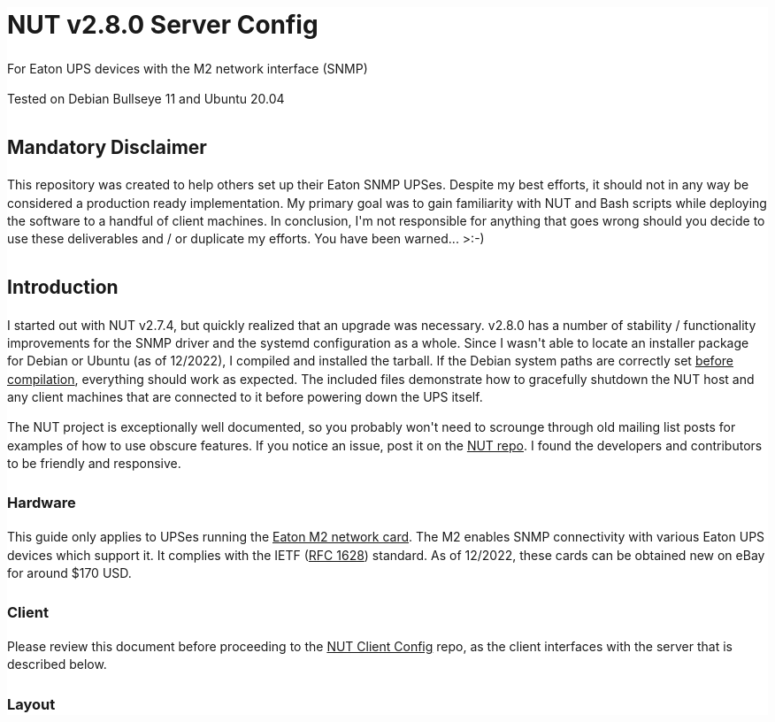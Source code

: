 # NUT v2.8.0 Server Config
For Eaton UPS devices with the M2 network interface (SNMP)

Tested on Debian Bullseye 11 and Ubuntu 20.04

## Mandatory Disclaimer
This repository was created to help others set up their Eaton SNMP UPSes. Despite my best efforts, it should not in any way be considered a production ready implementation. My primary goal was to gain familiarity with NUT and Bash scripts while deploying the software to a handful of client machines. In conclusion, I'm not responsible for anything that goes wrong should you decide to use these deliverables and / or duplicate my efforts. You have been warned... >:-)

## Introduction
I started out with NUT v2.7.4, but quickly realized that an upgrade was necessary. v2.8.0 has a number of stability / functionality improvements for the SNMP driver and the systemd configuration as a whole. Since I wasn't able to locate an installer package for Debian or Ubuntu (as of 12/2022), I compiled and installed the tarball. If the Debian system paths are correctly set [before compilation](#configuration), everything should work as expected. The included files demonstrate how to gracefully shutdown the NUT host and any client machines that are connected to it before powering down the UPS itself.

The NUT project is exceptionally well documented, so you probably won't need to scrounge through old mailing list posts for examples of how to use obscure features. If you notice an issue, post it on the [NUT repo](https://github.com/networkupstools/nut). I found the developers and contributors to be friendly and responsive.

### Hardware
This guide only applies to UPSes running the [Eaton M2 network card](https://www.eaton.com/us/en-us/catalog/backup-power-ups-surge-it-power-distribution/eaton-gigabit-network-card---na.html). The M2 enables SNMP connectivity with various Eaton UPS devices which support it. It complies with the IETF ([RFC 1628](https://datatracker.ietf.org/doc/html/rfc1628)) standard. As of 12/2022, these cards can be obtained new on eBay for around $170 USD. 

### Client
Please review this document before proceeding to the [NUT Client Config](https://github.com/crowl0gic/nut-client-cfg) repo, as the client interfaces with the server that is described below. 

### Layout
